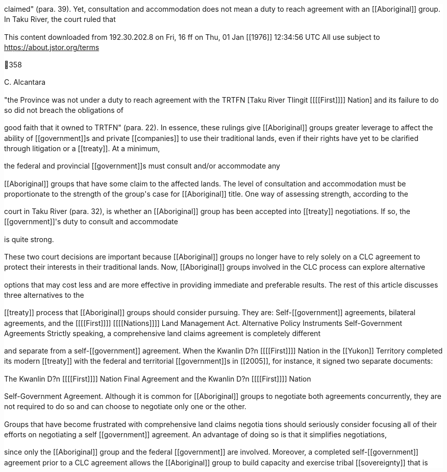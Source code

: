 claimed" (para. 39). Yet, consultation and accommodation does not mean a duty
to reach agreement with an [[Aboriginal]] group. In Taku River, the court ruled that

This content downloaded from
192.30.202.8 on Fri, 16 ff on Thu, 01 Jan [[1976]] 12:34:56 UTC
All use subject to https://about.jstor.org/terms

358

C. Alcantara

"the Province was not under a duty to reach agreement with the TRTFN [Taku
River Tlingit [[[[First]]]] Nation] and its failure to do so did not breach the obligations of

good faith that it owned to TRTFN" (para. 22).
In essence, these rulings give [[Aboriginal]] groups greater leverage to affect the
ability of [[government]]s and private [[companies]] to use their traditional lands, even if
their rights have yet to be clarified through litigation or a [[treaty]]. At a minimum,

the federal and provincial [[government]]s must consult and/or accommodate any

[[Aboriginal]] groups that have some claim to the affected lands. The level of
consultation and accommodation must be proportionate to the strength of the
group's case for [[Aboriginal]] title. One way of assessing strength, according to the

court in Taku River (para. 32), is whether an [[Aboriginal]] group has been accepted
into [[treaty]] negotiations. If so, the [[government]]'s duty to consult and accommodate

is quite strong.

These two court decisions are important because [[Aboriginal]] groups no longer
have to rely solely on a CLC agreement to protect their interests in their traditional
lands. Now, [[Aboriginal]] groups involved in the CLC process can explore alternative

options that may cost less and are more effective in providing immediate
and preferable results. The rest of this article discusses three alternatives to the

[[treaty]] process that [[Aboriginal]] groups should consider pursuing. They are:
Self-[[government]] agreements, bilateral agreements, and the [[[[First]]]] [[[[Nations]]]] Land
Management Act.
Alternative Policy Instruments
Self-Government Agreements
Strictly speaking, a comprehensive land claims agreement is completely different

and separate from a self-[[government]] agreement. When the Kwanlin D?n [[[[First]]]]
Nation in the [[Yukon]] Territory completed its modern [[treaty]] with the federal and
territorial [[government]]s in [[2005]], for instance, it signed two separate documents:

The Kwanlin D?n [[[[First]]]] Nation Final Agreement and the Kwanlin D?n [[[[First]]]] Nation

Self-Government Agreement. Although it is common for [[Aboriginal]] groups to
negotiate both agreements concurrently, they are not required to do so and can
choose to negotiate only one or the other.

Groups that have become frustrated with comprehensive land claims negotia
tions should seriously consider focusing all of their efforts on negotiating a self
[[government]] agreement. An advantage of doing so is that it simplifies negotiations,

since only the [[Aboriginal]] group and the federal [[government]] are involved.
Moreover, a completed self-[[government]] agreement prior to a CLC agreement
allows the [[Aboriginal]] group to build capacity and exercise tribal [[sovereignty]] that is
